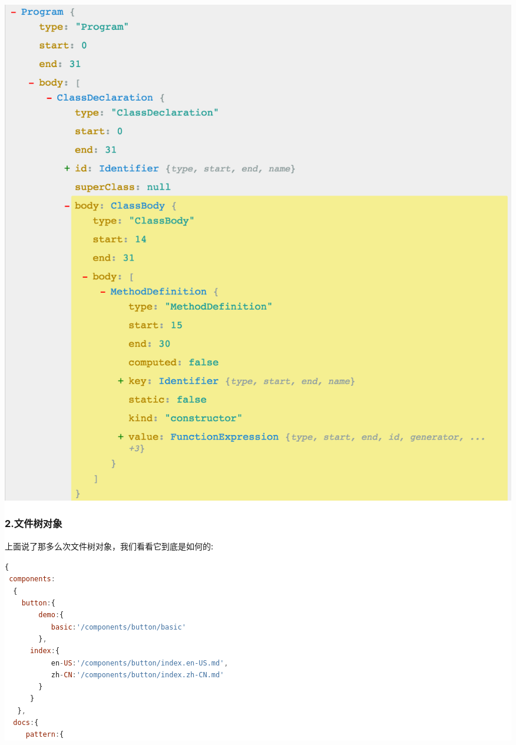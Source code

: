 ![babylon.parse的结果](./method.png)



### 2.文件树对象

上面说了那多么次文件树对象，我们看看它到底是如何的:
```js
{
 components:
  {
    button:{
        demo:{
           basic:'/components/button/basic'
        },
      index:{
           en-US:'/components/button/index.en-US.md',
           zh-CN:'/components/button/index.zh-CN.md'
        }
      }
   },
  docs:{
     pattern:{
```